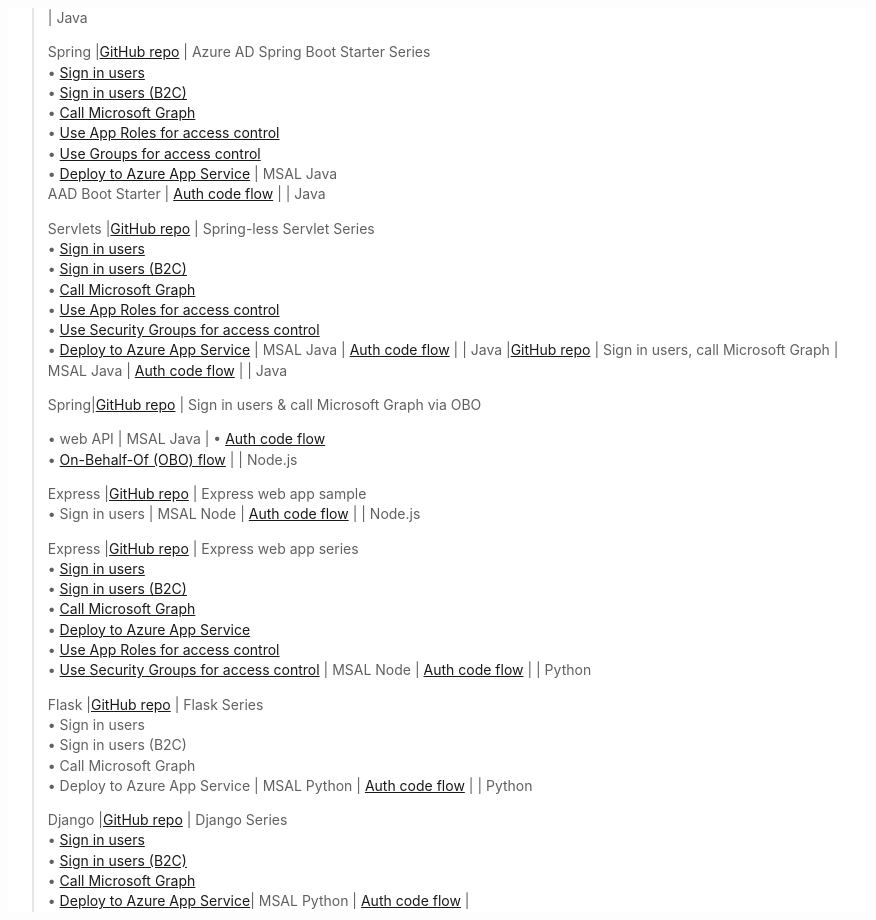 > | Java </p> Spring |[GitHub repo](https://github.com/Azure-Samples/ms-identity-java-spring-tutorial) | Azure AD Spring Boot Starter Series <br/> &#8226; [Sign in users](https://github.com/Azure-Samples/ms-identity-java-spring-tutorial/tree/main/1-Authentication/sign-in) <br/> &#8226; [Sign in users (B2C)](https://github.com/Azure-Samples/ms-identity-java-spring-tutorial/tree/main/1-Authentication/sign-in-b2c) <br/> &#8226; [Call Microsoft Graph](https://github.com/Azure-Samples/ms-identity-java-spring-tutorial/tree/main/2-Authorization-I/call-graph) <br/> &#8226; [Use App Roles for access control](https://github.com/Azure-Samples/ms-identity-java-spring-tutorial/tree/main/3-Authorization-II/roles) <br/> &#8226; [Use Groups for access control](https://github.com/Azure-Samples/ms-identity-java-spring-tutorial/tree/main/3-Authorization-II/groups) <br/> &#8226; [Deploy to Azure App Service](https://github.com/Azure-Samples/ms-identity-java-spring-tutorial/tree/main/4-Deployment/deploy-to-azure-app-service) | MSAL Java <br/> AAD Boot Starter | [Auth code flow](https://docs.microsoft.com/azure/active-directory/develop/v2-oauth2-auth-code-flow) |
> | Java </p> Servlets |[GitHub repo](https://github.com/Azure-Samples/ms-identity-java-servlet-webapp-authentication) | Spring-less Servlet Series <br/> &#8226; [Sign in users](https://github.com/Azure-Samples/ms-identity-java-servlet-webapp-authentication/tree/main/1-Authentication/sign-in) <br/> &#8226; [Sign in users (B2C)](https://github.com/Azure-Samples/ms-identity-java-servlet-webapp-authentication/tree/main/1-Authentication/sign-in-b2c) <br/> &#8226; [Call Microsoft Graph](https://github.com/Azure-Samples/ms-identity-java-servlet-webapp-authentication/tree/main/2-Authorization-I/call-graph) <br/> &#8226; [Use App Roles for access control](https://github.com/Azure-Samples/ms-identity-java-servlet-webapp-authentication/tree/main/3-Authorization-II/roles) <br/> &#8226; [Use Security Groups for access control](https://github.com/Azure-Samples/ms-identity-java-servlet-webapp-authentication/tree/main/3-Authorization-II/groups) <br/> &#8226; [Deploy to Azure App Service](https://github.com/Azure-Samples/ms-identity-java-servlet-webapp-authentication/tree/main/4-Deployment/deploy-to-azure-app-service) | MSAL Java | [Auth code flow](https://docs.microsoft.com/azure/active-directory/develop/v2-oauth2-auth-code-flow) |
> | Java |[GitHub repo](https://github.com/Azure-Samples/ms-identity-java-webapp) | Sign in users, call Microsoft Graph | MSAL Java | [Auth code flow](https://docs.microsoft.com/azure/active-directory/develop/v2-oauth2-auth-code-flow) |
> | Java </p> Spring|[GitHub repo](https://github.com/Azure-Samples/ms-identity-java-webapi) | Sign in users & call Microsoft Graph via OBO </p> &#8226;  web API | MSAL Java | &#8226; [Auth code flow](https://docs.microsoft.com/azure/active-directory/develop/v2-oauth2-auth-code-flow) <br/> &#8226; [On-Behalf-Of (OBO) flow](https://docs.microsoft.com/azure/active-directory/develop/v2-oauth2-on-behalf-of-flow) |
> | Node.js </p> Express |[GitHub repo](https://github.com/Azure-Samples/ms-identity-node) | Express web app sample <br/> &#8226; Sign in users | MSAL Node | [Auth code flow](https://docs.microsoft.com/azure/active-directory/develop/v2-oauth2-auth-code-flow) |
> | Node.js </p> Express |[GitHub repo](https://github.com/Azure-Samples/ms-identity-node) | Express web app series <br/> &#8226; [Sign in users](https://github.com/Azure-Samples/ms-identity-javascript-nodejs-tutorial/blob/main/1-Authentication/1-sign-in/README.md)<br/> &#8226; [Sign in users (B2C)](https://github.com/Azure-Samples/ms-identity-javascript-nodejs-tutorial/blob/main/1-Authentication/2-sign-in-b2c/README.md)<br/> &#8226; [Call Microsoft Graph](https://github.com/Azure-Samples/ms-identity-javascript-nodejs-tutorial/blob/main/2-Authorization/1-call-graph/README.md)<br/> &#8226; [Deploy to Azure App Service](https://github.com/Azure-Samples/ms-identity-javascript-nodejs-tutorial/blob/main/3-Deployment/README.md)<br/> &#8226; [Use App Roles for access control](https://github.com/Azure-Samples/ms-identity-javascript-nodejs-tutorial/blob/main/4-AccessControl/1-app-roles/README.md)<br/> &#8226; [Use Security Groups for access control](https://github.com/Azure-Samples/ms-identity-javascript-nodejs-tutorial/blob/main/4-AccessControl/2-security-groups/README.md) | MSAL Node | [Auth code flow](https://docs.microsoft.com/azure/active-directory/develop/v2-oauth2-auth-code-flow) |
> | Python </p> Flask |[GitHub repo](https://github.com/Azure-Samples/ms-identity-python-flask-tutorial) | Flask Series <br/> &#8226; Sign in users <br/> &#8226; Sign in users (B2C) <br/> &#8226; Call Microsoft Graph <br/> &#8226; Deploy to Azure App Service | MSAL Python | [Auth code flow](https://docs.microsoft.com/azure/active-directory/develop/v2-oauth2-auth-code-flow) |
> | Python </p> Django |[GitHub repo](https://github.com/Azure-Samples/ms-identity-python-django-tutorial) | Django Series <br/> &#8226; [Sign in users](https://github.com/Azure-Samples/ms-identity-python-django-tutorial/tree/main/1-Authentication/sign-in) <br/> &#8226; [Sign in users (B2C)](https://github.com/Azure-Samples/ms-identity-python-django-tutorial/tree/main/1-Authentication/sign-in-b2c) <br/> &#8226; [Call Microsoft Graph](https://github.com/Azure-Samples/ms-identity-python-django-tutorial/tree/main/2-Authorization-I/call-graph) <br/> &#8226; [Deploy to Azure App Service](https://github.com/Azure-Samples/ms-identity-python-django-tutorial/tree/main/3-Deployment/deploy-to-azure-app-service)| MSAL Python | [Auth code flow](https://docs.microsoft.com/azure/active-directory/develop/v2-oauth2-auth-code-flow) |